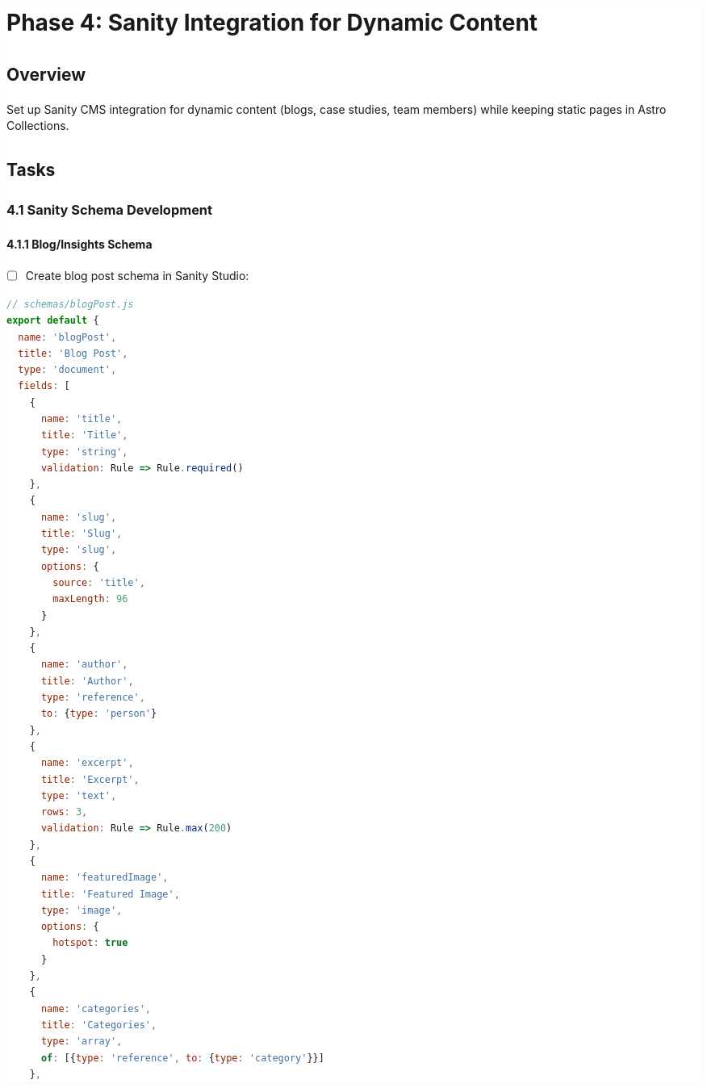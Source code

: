 # Phase 4: Sanity Integration for Dynamic Content

## Overview
Set up Sanity CMS integration for dynamic content (blogs, case studies, team members) while keeping static pages in Astro Collections.

## Tasks

### 4.1 Sanity Schema Development

#### 4.1.1 Blog/Insights Schema
- [ ] Create blog post schema in Sanity Studio:
```javascript
// schemas/blogPost.js
export default {
  name: 'blogPost',
  title: 'Blog Post',
  type: 'document',
  fields: [
    {
      name: 'title',
      title: 'Title',
      type: 'string',
      validation: Rule => Rule.required()
    },
    {
      name: 'slug',
      title: 'Slug',
      type: 'slug',
      options: {
        source: 'title',
        maxLength: 96
      }
    },
    {
      name: 'author',
      title: 'Author',
      type: 'reference',
      to: {type: 'person'}
    },
    {
      name: 'excerpt',
      title: 'Excerpt',
      type: 'text',
      rows: 3,
      validation: Rule => Rule.max(200)
    },
    {
      name: 'featuredImage',
      title: 'Featured Image',
      type: 'image',
      options: {
        hotspot: true
      }
    },
    {
      name: 'categories',
      title: 'Categories',
      type: 'array',
      of: [{type: 'reference', to: {type: 'category'}}]
    },
```